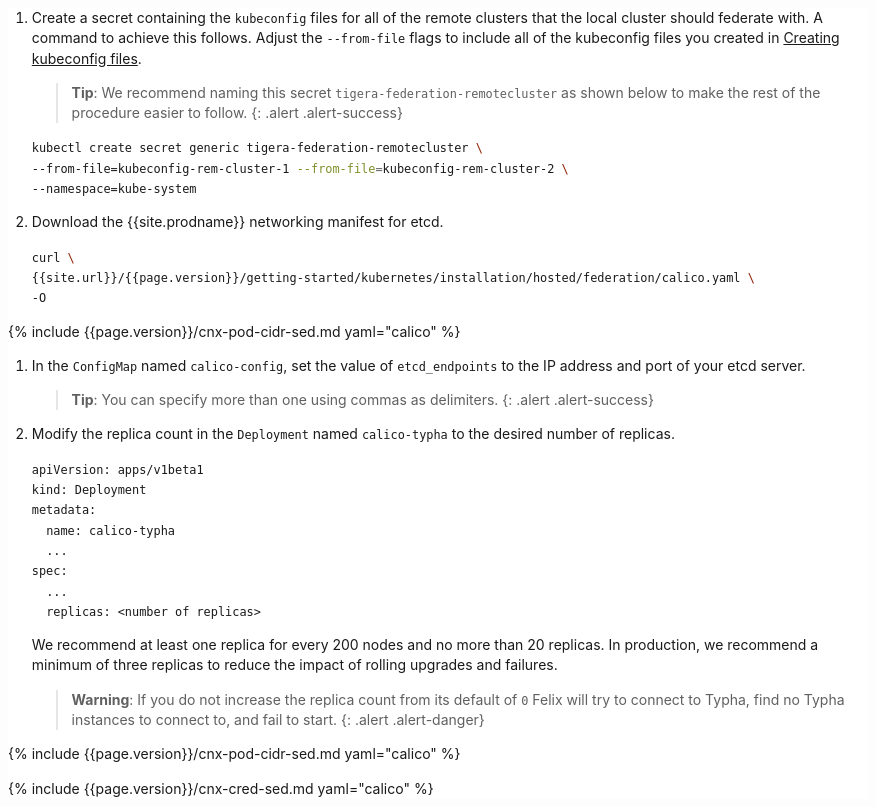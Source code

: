 1. Create a secret containing the `kubeconfig` files for all of the remote clusters that
   the local cluster should federate with. A command to achieve this follows. Adjust the `--from-file`
   flags to include all of the kubeconfig files you created in [Creating kubeconfig files](../../../usage/federation/kubeconfig).

   > **Tip**: We recommend naming this secret `tigera-federation-remotecluster` as shown below
   > to make the rest of the procedure easier to follow.
   {: .alert .alert-success}

   ```bash
   kubectl create secret generic tigera-federation-remotecluster \
   --from-file=kubeconfig-rem-cluster-1 --from-file=kubeconfig-rem-cluster-2 \
   --namespace=kube-system
   ```

1. Download the {{site.prodname}} networking manifest for etcd.

   ```bash
   curl \
   {{site.url}}/{{page.version}}/getting-started/kubernetes/installation/hosted/federation/calico.yaml \
   -O
   ```

{% include {{page.version}}/cnx-pod-cidr-sed.md yaml="calico" %}

1. In the `ConfigMap` named `calico-config`, set the value of
   `etcd_endpoints` to the IP address and port of your etcd server.

   > **Tip**: You can specify more than one using commas as delimiters.
   {: .alert .alert-success}

1. Modify the replica count in the `Deployment` named `calico-typha`
   to the desired number of replicas.

   ```
   apiVersion: apps/v1beta1
   kind: Deployment
   metadata:
     name: calico-typha
     ...
   spec:
     ...
     replicas: <number of replicas>
   ```

   We recommend at least one replica for every 200 nodes and no more than
   20 replicas. In production, we recommend a minimum of three replicas to reduce
   the impact of rolling upgrades and failures.

   > **Warning**: If you do not increase the replica
   > count from its default of `0` Felix will try to connect to Typha, find no
   > Typha instances to connect to, and fail to start.
   {: .alert .alert-danger}

{% include {{page.version}}/cnx-pod-cidr-sed.md yaml="calico" %}

{% include {{page.version}}/cnx-cred-sed.md yaml="calico" %}
